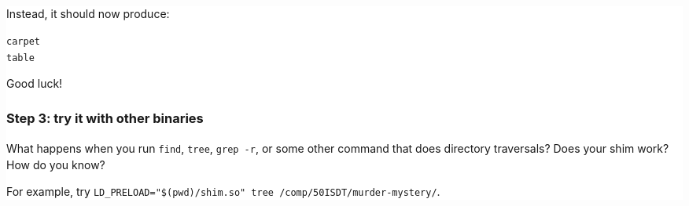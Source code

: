 Instead, it should now produce:

```
carpet
table
```

Good luck!

[^different-layout]: This example has a slightly different directory listing
    than the actual directories from the murder mystery, but it is only meant
    to be illustrative.

### Step 3: try it with other binaries
What happens when you run `find`, `tree`, `grep -r`, or some other command that
does directory traversals? Does your shim work? How do you know?

For example, try `LD_PRELOAD="$(pwd)/shim.so" tree
/comp/50ISDT/murder-mystery/`.


[^interpreters]: We say *predominantly* because the evaluation strategy is not
[^getdents]: In reality, some implementations use a different syscall called
[^sections]: Manual pages are divided into sections. Since some commands like
[^perror]: We won't require you to use it, but you may find the `perror`